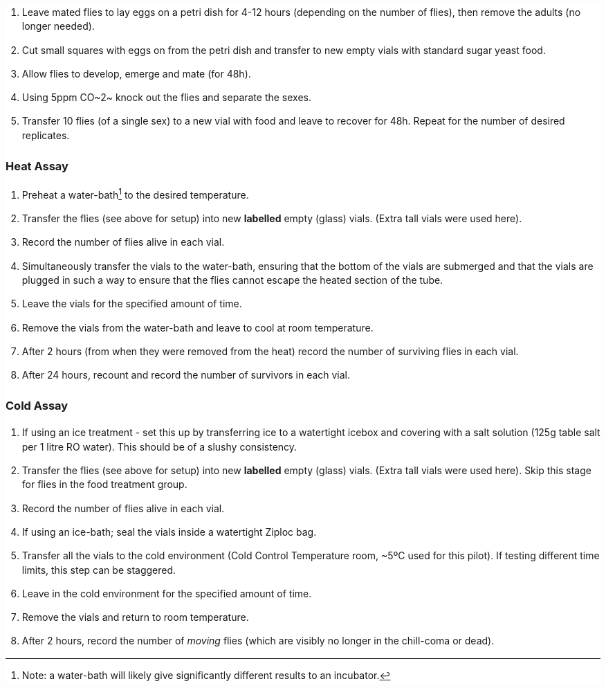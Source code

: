 1.  Leave mated flies to lay eggs on a petri dish for 4-12 hours (depending on
    the number of flies), then remove the adults (no longer needed).

2.  Cut small squares with eggs on from the petri dish and transfer to new empty
    vials with standard sugar yeast food.

3.  Allow flies to develop, emerge and mate (for 48h).

4.  Using 5ppm CO~2~ knock out the flies and separate the sexes.

5.  Transfer 10 flies (of a single sex) to a new vial with food and leave to
    recover for 48h. Repeat for the number of desired replicates.

### Heat Assay

1.  Preheat a water-bath[^1] to the desired temperature.

2.  Transfer the flies (see above for setup) into new **labelled** empty (glass)
    vials. (Extra tall vials were used here).

3.  Record the number of flies alive in each vial.

4.  Simultaneously transfer the vials to the water-bath, ensuring that the
    bottom of the vials are submerged and that the vials are plugged in such a
    way to ensure that the flies cannot escape the heated section of the tube.

5.  Leave the vials for the specified amount of time.

6.  Remove the vials from the water-bath and leave to cool at room temperature.

7.  After 2 hours (from when they were removed from the heat) record the number
    of surviving flies in each vial.

8.  After 24 hours, recount and record the number of survivors in each vial.

[^1]: Note: a water-bath will likely give significantly different results to an
    incubator.

### Cold Assay

1.  If using an ice treatment - set this up by transferring ice to a watertight
    icebox and covering with a salt solution (125g table salt per 1 litre RO
    water). This should be of a slushy consistency.

2.  Transfer the flies (see above for setup) into new **labelled** empty (glass)
    vials. (Extra tall vials were used here). Skip this stage for flies in the
    food treatment group.

3.  Record the number of flies alive in each vial.

4.  If using an ice-bath; seal the vials inside a watertight Ziploc bag.

5.  Transfer all the vials to the cold environment (Cold Control Temperature
    room, \~5ºC used for this pilot). If testing different time limits, this
    step can be staggered.

6.  Leave in the cold environment for the specified amount of time.

7.  Remove the vials and return to room temperature.

8.  After 2 hours, record the number of *moving* flies (which are visibly no
    longer in the chill-coma or dead).


[^2]: I cannot remember why I chose "i" to represent this... your guess is as